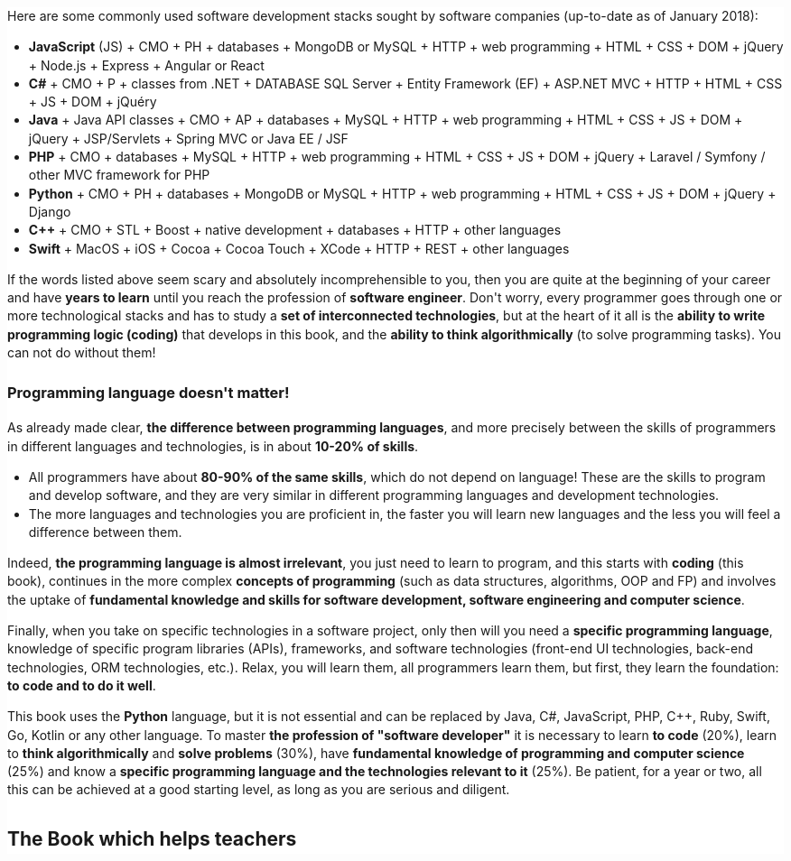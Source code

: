 Here are some commonly used software development stacks sought by software companies (up-to-date as of January 2018):
* **JavaScript** (JS) + CMO + PH + databases + MongoDB or MySQL + HTTP + web programming + HTML + CSS + DOM + jQuery + Node.js + Express + Angular or React
* **C#** + CMO + P + classes from .NET + DATABASE SQL Server + Entity Framework (EF) + ASP.NET MVC + HTTP + HTML + CSS + JS + DOM + jQuéry 
* **Java** + Java API classes + CMO + AP + databases + MySQL + HTTP + web programming + HTML + CSS + JS + DOM + jQuery + JSP/Servlets + Spring MVC or Java EE / JSF
* **PHP** + CMO + databases + MySQL + HTTP + web programming + HTML + CSS + JS + DOM + jQuery + Laravel / Symfony / other MVC framework for PHP 
* **Python** + CMO + PH + databases + MongoDB or MySQL + HTTP + web programming + HTML + CSS + JS + DOM + jQuery + Django
* **C++** + CMO + STL + Boost + native development + databases + HTTP + other languages 
* **Swift** + MacOS + iOS + Cocoa + Cocoa Touch + XCode + HTTP + REST + other languages

If the words listed above seem scary and absolutely incomprehensible to you, then you are quite at the beginning of your career and have **years to learn** until you reach the profession of **software engineer**. Don't worry, every programmer goes through one or more technological stacks and has to study a **set of interconnected technologies**, but at the heart of it all is the **ability to write programming logic (coding)** that develops in this book, and the **ability to think algorithmically** (to solve programming tasks). You can not do without them!

### Programming language doesn't matter!

As already made clear, **the difference between programming languages**, and more precisely between the skills of programmers in different languages and technologies, is in about **10-20% of skills**.
* All programmers have about **80-90% of the same skills**, which do not depend on language! These are the skills to program and develop software, and they are very similar in different programming languages and development technologies.
* The more languages and technologies you are proficient in, the faster you will learn new languages and the less you will feel a difference between them.

Indeed, **the programming language is almost irrelevant**, you just need to learn to program, and this starts with **coding** (this book), continues in the more complex **concepts of programming** (such as data structures, algorithms, OOP and FP) and involves the uptake of **fundamental knowledge and skills for software development, software engineering and computer science**.

Finally, when you take on specific technologies in a software project, only then will you need a **specific programming language**, knowledge of specific program libraries (APIs), frameworks, and software technologies (front-end UI technologies, back-end technologies, ORM technologies, etc.). Relax, you will learn them, all programmers learn them, but first, they learn the foundation: **to code and to do it well**.


This book uses the **Python** language, but it is not essential and can be replaced by Java, C#, JavaScript, PHP, C++, Ruby, Swift, Go, Kotlin or any other language. To master **the profession of "software developer"** it is necessary to learn **to code** (20%), learn to **think algorithmically** and **solve problems** (30%), have **fundamental knowledge of programming and computer science** (25%) and know a **specific programming language and the technologies relevant to it** (25%). Be patient, for a year or two, all this can be achieved at a good starting level, as long as you are serious and diligent.

## The Book which helps teachers 
